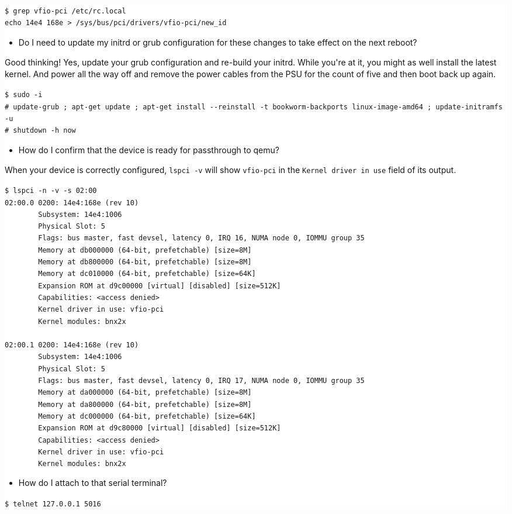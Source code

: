 ```
$ grep vfio-pci /etc/rc.local
echo 14e4 168e > /sys/bus/pci/drivers/vfio-pci/new_id
```

* Do I need to update my initrd or grub configuration for these changes to take effect on the next reboot?

Good thinking!  Yes, update your grub configuration and re-build your initrd.  While you're at it, you might as well install the latest kernel.  And power all the way off and remove the power cables from the PSU for the count of five and then boot back up again.

```
$ sudo -i
# update-grub ; apt-get update ; apt-get install --reinstall -t bookworm-backports linux-image-amd64 ; update-initramfs -u
# shutdown -h now
```

* How do I confirm that the device is ready for passthrough to qemu?

When your device is correctly configured, `lspci -v` will show `vfio-pci` in the `Kernel driver in use` field of its output.

```
$ lspci -n -v -s 02:00
02:00.0 0200: 14e4:168e (rev 10)
        Subsystem: 14e4:1006
        Physical Slot: 5
        Flags: bus master, fast devsel, latency 0, IRQ 16, NUMA node 0, IOMMU group 35
        Memory at db000000 (64-bit, prefetchable) [size=8M]
        Memory at db800000 (64-bit, prefetchable) [size=8M]
        Memory at dc010000 (64-bit, prefetchable) [size=64K]
        Expansion ROM at d9c00000 [virtual] [disabled] [size=512K]
        Capabilities: <access denied>
        Kernel driver in use: vfio-pci
        Kernel modules: bnx2x

02:00.1 0200: 14e4:168e (rev 10)
        Subsystem: 14e4:1006
        Physical Slot: 5
        Flags: bus master, fast devsel, latency 0, IRQ 17, NUMA node 0, IOMMU group 35
        Memory at da000000 (64-bit, prefetchable) [size=8M]
        Memory at da800000 (64-bit, prefetchable) [size=8M]
        Memory at dc000000 (64-bit, prefetchable) [size=64K]
        Expansion ROM at d9c80000 [virtual] [disabled] [size=512K]
        Capabilities: <access denied>
        Kernel driver in use: vfio-pci
        Kernel modules: bnx2x
```

* How do I attach to that serial terminal?

```
$ telnet 127.0.0.1 5016
```
